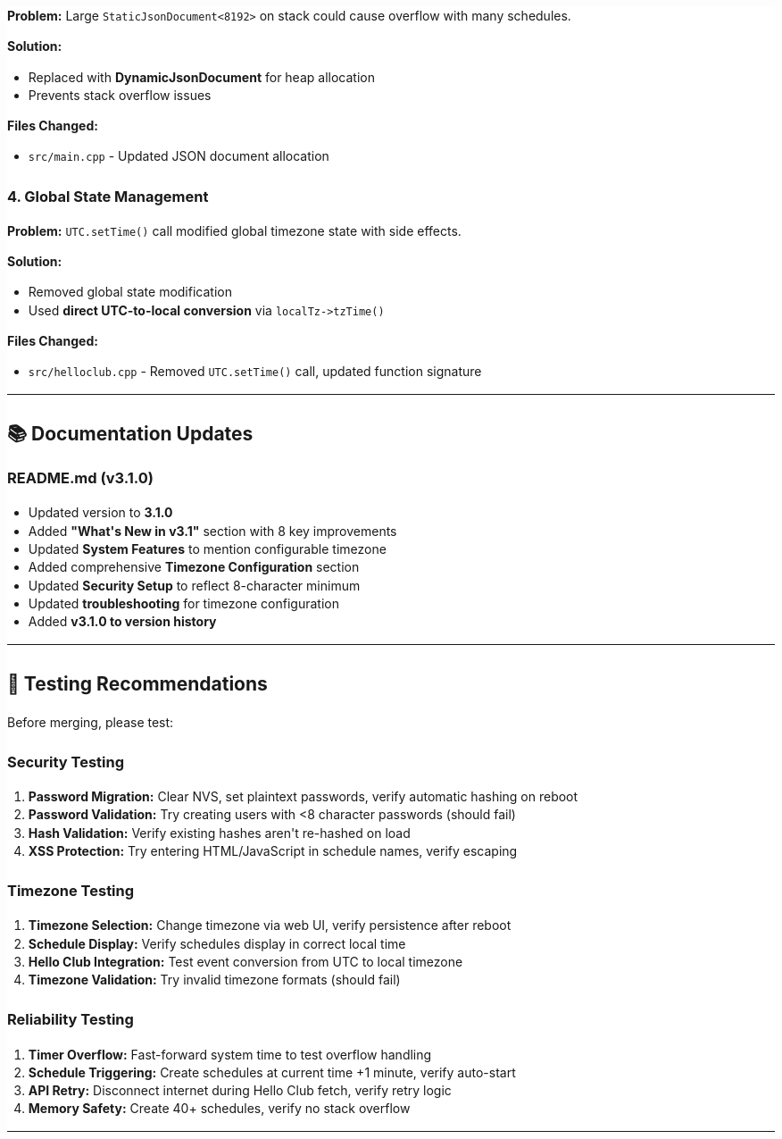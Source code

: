 **Problem:** Large `StaticJsonDocument<8192>` on stack could cause overflow with many schedules.

**Solution:**
- Replaced with **DynamicJsonDocument** for heap allocation
- Prevents stack overflow issues

**Files Changed:**
- `src/main.cpp` - Updated JSON document allocation

### 4. Global State Management

**Problem:** `UTC.setTime()` call modified global timezone state with side effects.

**Solution:**
- Removed global state modification
- Used **direct UTC-to-local conversion** via `localTz->tzTime()`

**Files Changed:**
- `src/helloclub.cpp` - Removed `UTC.setTime()` call, updated function signature

---

## 📚 Documentation Updates

### README.md (v3.1.0)

- Updated version to **3.1.0**
- Added **"What's New in v3.1"** section with 8 key improvements
- Updated **System Features** to mention configurable timezone
- Added comprehensive **Timezone Configuration** section
- Updated **Security Setup** to reflect 8-character minimum
- Updated **troubleshooting** for timezone configuration
- Added **v3.1.0 to version history**

---

## 🧪 Testing Recommendations

Before merging, please test:

### Security Testing
1. **Password Migration:** Clear NVS, set plaintext passwords, verify automatic hashing on reboot
2. **Password Validation:** Try creating users with <8 character passwords (should fail)
3. **Hash Validation:** Verify existing hashes aren't re-hashed on load
4. **XSS Protection:** Try entering HTML/JavaScript in schedule names, verify escaping

### Timezone Testing
1. **Timezone Selection:** Change timezone via web UI, verify persistence after reboot
2. **Schedule Display:** Verify schedules display in correct local time
3. **Hello Club Integration:** Test event conversion from UTC to local timezone
4. **Timezone Validation:** Try invalid timezone formats (should fail)

### Reliability Testing
1. **Timer Overflow:** Fast-forward system time to test overflow handling
2. **Schedule Triggering:** Create schedules at current time +1 minute, verify auto-start
3. **API Retry:** Disconnect internet during Hello Club fetch, verify retry logic
4. **Memory Safety:** Create 40+ schedules, verify no stack overflow

---